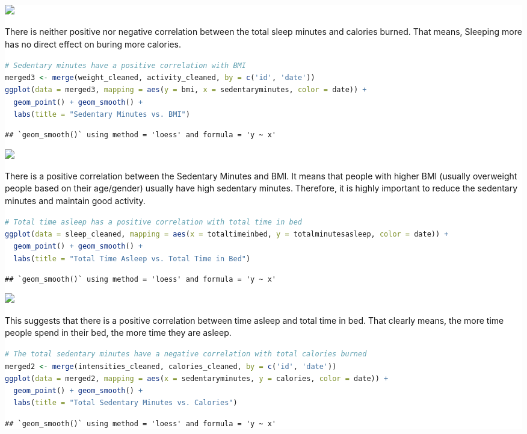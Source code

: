 ![](Bellabeat_Case_Study_files/figure-gfm/unnamed-chunk-7-1.png)

There is neither positive nor negative correlation between the total
sleep minutes and calories burned. That means, Sleeping more has no
direct effect on buring more calories.

``` r
# Sedentary minutes have a positive correlation with BMI
merged3 <- merge(weight_cleaned, activity_cleaned, by = c('id', 'date'))
ggplot(data = merged3, mapping = aes(y = bmi, x = sedentaryminutes, color = date)) +
  geom_point() + geom_smooth() +
  labs(title = "Sedentary Minutes vs. BMI")
```

    ## `geom_smooth()` using method = 'loess' and formula = 'y ~ x'

![](Bellabeat_Case_Study_files/figure-gfm/unnamed-chunk-8-1.png)

There is a positive correlation between the Sedentary Minutes and BMI.
It means that people with higher BMI (usually overweight people based on
their age/gender) usually have high sedentary minutes. Therefore, it is
highly important to reduce the sedentary minutes and maintain good
activity.

``` r
# Total time asleep has a positive correlation with total time in bed
ggplot(data = sleep_cleaned, mapping = aes(x = totaltimeinbed, y = totalminutesasleep, color = date)) + 
  geom_point() + geom_smooth() +
  labs(title = "Total Time Asleep vs. Total Time in Bed")
```

    ## `geom_smooth()` using method = 'loess' and formula = 'y ~ x'

![](Bellabeat_Case_Study_files/figure-gfm/unnamed-chunk-9-1.png)

This suggests that there is a positive correlation between time asleep
and total time in bed. That clearly means, the more time people spend in
their bed, the more time they are asleep.

``` r
# The total sedentary minutes have a negative correlation with total calories burned
merged2 <- merge(intensities_cleaned, calories_cleaned, by = c('id', 'date'))
ggplot(data = merged2, mapping = aes(x = sedentaryminutes, y = calories, color = date)) +
  geom_point() + geom_smooth() +
  labs(title = "Total Sedentary Minutes vs. Calories")
```

    ## `geom_smooth()` using method = 'loess' and formula = 'y ~ x'

